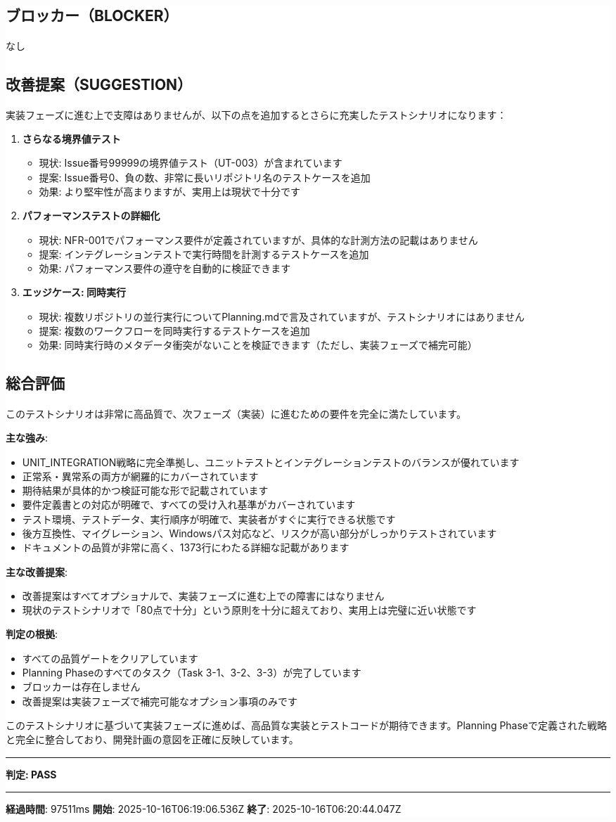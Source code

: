## ブロッカー（BLOCKER）

なし

## 改善提案（SUGGESTION）

実装フェーズに進む上で支障はありませんが、以下の点を追加するとさらに充実したテストシナリオになります：

1. **さらなる境界値テスト**
   - 現状: Issue番号99999の境界値テスト（UT-003）が含まれています
   - 提案: Issue番号0、負の数、非常に長いリポジトリ名のテストケースを追加
   - 効果: より堅牢性が高まりますが、実用上は現状で十分です

2. **パフォーマンステストの詳細化**
   - 現状: NFR-001でパフォーマンス要件が定義されていますが、具体的な計測方法の記載はありません
   - 提案: インテグレーションテストで実行時間を計測するテストケースを追加
   - 効果: パフォーマンス要件の遵守を自動的に検証できます

3. **エッジケース: 同時実行**
   - 現状: 複数リポジトリの並行実行についてPlanning.mdで言及されていますが、テストシナリオにはありません
   - 提案: 複数のワークフローを同時実行するテストケースを追加
   - 効果: 同時実行時のメタデータ衝突がないことを検証できます（ただし、実装フェーズで補完可能）

## 総合評価

このテストシナリオは非常に高品質で、次フェーズ（実装）に進むための要件を完全に満たしています。

**主な強み**:
- UNIT_INTEGRATION戦略に完全準拠し、ユニットテストとインテグレーションテストのバランスが優れています
- 正常系・異常系の両方が網羅的にカバーされています
- 期待結果が具体的かつ検証可能な形で記載されています
- 要件定義書との対応が明確で、すべての受け入れ基準がカバーされています
- テスト環境、テストデータ、実行順序が明確で、実装者がすぐに実行できる状態です
- 後方互換性、マイグレーション、Windowsパス対応など、リスクが高い部分がしっかりテストされています
- ドキュメントの品質が非常に高く、1373行にわたる詳細な記載があります

**主な改善提案**:
- 改善提案はすべてオプショナルで、実装フェーズに進む上での障害にはなりません
- 現状のテストシナリオで「80点で十分」という原則を十分に超えており、実用上は完璧に近い状態です

**判定の根拠**:
- すべての品質ゲートをクリアしています
- Planning Phaseのすべてのタスク（Task 3-1、3-2、3-3）が完了しています
- ブロッカーは存在しません
- 改善提案は実装フェーズで補完可能なオプション事項のみです

このテストシナリオに基づいて実装フェーズに進めば、高品質な実装とテストコードが期待できます。Planning Phaseで定義された戦略と完全に整合しており、開発計画の意図を正確に反映しています。

---
**判定: PASS**


---

**経過時間**: 97511ms
**開始**: 2025-10-16T06:19:06.536Z
**終了**: 2025-10-16T06:20:44.047Z